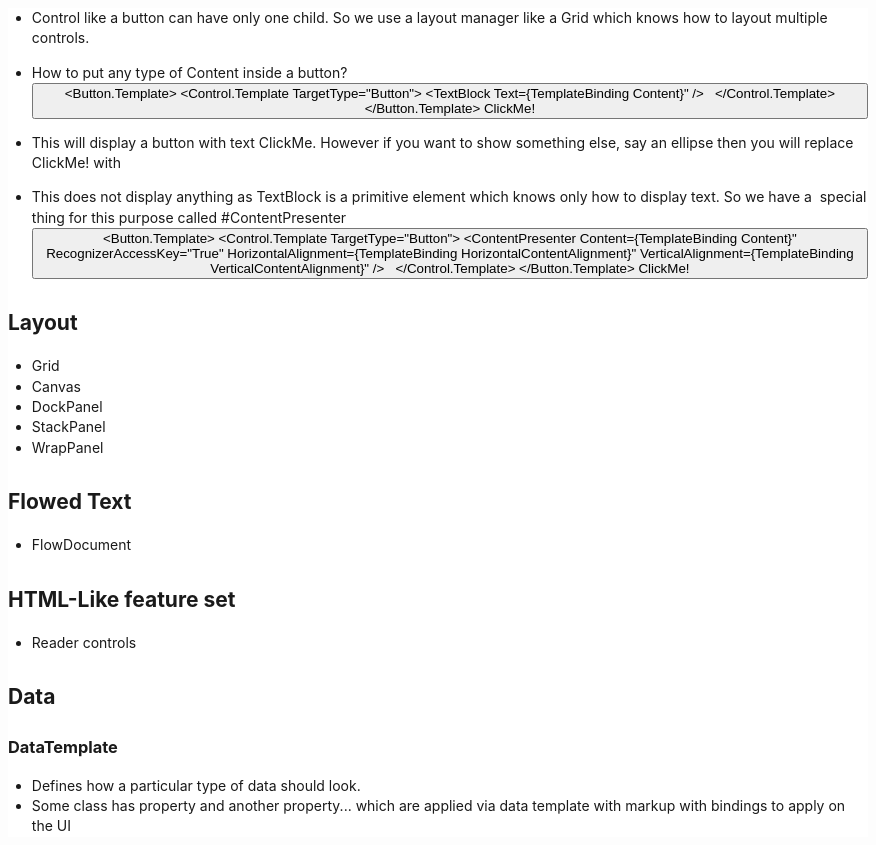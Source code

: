 - Control like a button can have only one child. So we use a layout manager like a Grid which knows how to layout multiple controls.
- How to put any type of Content inside a button?  
    <Button Width="75" Height="24" Background="Red">
		 <Button.Template>
			 <Control.Template TargetType="Button">
			 <Rectange Fill="{TemplateBinding Background}" RadiusX="5" RadiusY="5" />
			 <TextBlock Text={TemplateBinding Content}" />
			   </Control.Template>
		 </Button.Template>
		 ClickMe!
	 </Button>

- This will display a button with text ClickMe. However if you want to show something else, say an ellipse then you will replace ClickMe! with <Ellipse Fill="Red" Width="60" Height="14" />
- This does not display anything as TextBlock is a primitive element which knows only how to display text. So we have a  special thing for this purpose called #ContentPresenter  
    <Button Width="75" Height="24" Background="Red">
		 <Button.Template>
			 <Control.Template TargetType="Button">
			 <Rectange Fill="{TemplateBinding Background}" RadiusX="5" RadiusY="5" />
				 <ContentPresenter Content={TemplateBinding Content}" RecognizerAccessKey="True"
				 HorizontalAlignment={TemplateBinding HorizontalContentAlignment}"
				 VerticalAlignment={TemplateBinding VerticalContentAlignment}" />
			   </Control.Template>
		 </Button.Template>
	 ClickMe!
	 </Button>

## Layout

- Grid
- Canvas
- DockPanel
- StackPanel
- WrapPanel

## Flowed Text

- FlowDocument

## HTML-Like feature set
- Reader controls

## Data

### DataTemplate

- Defines how a particular type of data should look.
- Some class has property and another property... which are applied via data template with markup with bindings to apply on the UI
